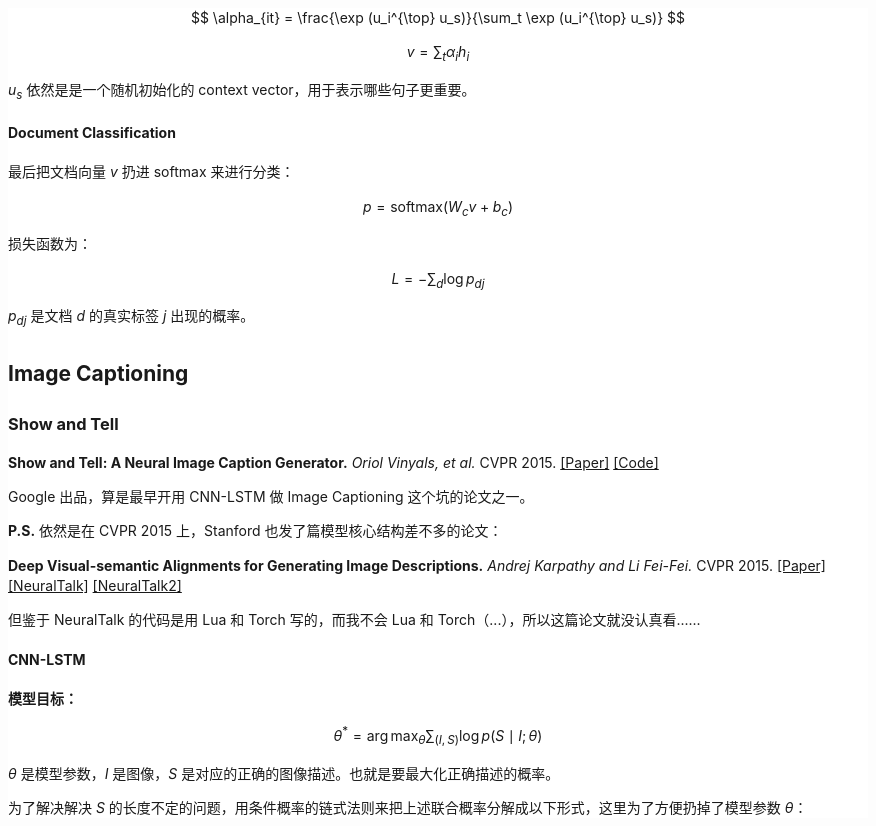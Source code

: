 $$
\alpha_{it} = \frac{\exp (u_i^{\top} u_s)}{\sum_t \exp (u_i^{\top} u_s)}
$$

$$
v = \sum_t \alpha_i h_i
$$

$u_s$ 依然是是一个随机初始化的 context vector，用于表示哪些句子更重要。

#### Document Classification

最后把文档向量 $v$ 扔进 softmax 来进行分类：

$$
p = \text{softmax} (W_c v + b_c)
$$

损失函数为：

$$
L = - \sum_d \log p_{dj}
$$

$p_{dj}$ 是文档 $d$ 的真实标签 $j$ 出现的概率。


## Image Captioning

### Show and Tell

**Show and Tell: A Neural Image Caption Generator.** *Oriol Vinyals, et al.* CVPR 2015. [[Paper]](https://www.cv-foundation.org/openaccess/content_cvpr_2015/papers/Vinyals_Show_and_Tell_2015_CVPR_paper.pdf) [[Code]](https://github.com/tensorflow/models/tree/master/research/im2txt)


Google 出品，算是最早开用 CNN-LSTM 做 Image Captioning 这个坑的论文之一。

**P.S.** 依然是在 CVPR 2015 上，Stanford 也发了篇模型核心结构差不多的论文：

**Deep Visual-semantic Alignments for Generating Image Descriptions.** *Andrej Karpathy and Li Fei-Fei.* CVPR 2015. [[Paper]](https://www.cv-foundation.org/openaccess/content_cvpr_2015/papers/Karpathy_Deep_Visual-Semantic_Alignments_2015_CVPR_paper.pdf) [[NeuralTalk]](https://github.com/karpathy/neuraltalk) [[NeuralTalk2]](https://github.com/karpathy/neuraltalk2)

但鉴于 NeuralTalk 的代码是用 Lua 和 Torch 写的，而我不会 Lua 和 Torch（...），所以这篇论文就没认真看......


#### CNN-LSTM

**模型目标：**

$$
\theta^* = \arg \max_{\theta} \sum_{(I,S)} \log p(S \mid I; \theta)
$$

$\theta$ 是模型参数，$I$ 是图像，$S$ 是对应的正确的图像描述。也就是要最大化正确描述的概率。

为了解决解决 $S$ 的长度不定的问题，用条件概率的链式法则来把上述联合概率分解成以下形式，这里为了方便扔掉了模型参数 $\theta$：
